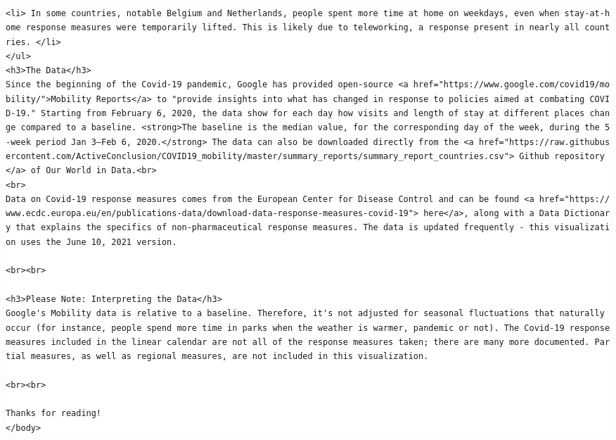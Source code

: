     <li> In some countries, notable Belgium and Netherlands, people spent more time at home on weekdays, even when stay-at-home response measures were temporarily lifted. This is likely due to teleworking, a response present in nearly all countries. </li>
    </ul>
    <h3>The Data</h3>
    Since the beginning of the Covid-19 pandemic, Google has provided open-source <a href="https://www.google.com/covid19/mobility/">Mobility Reports</a> to "provide insights into what has changed in response to policies aimed at combating COVID-19." Starting from February 6, 2020, the data show for each day how visits and length of stay at different places change compared to a baseline. <strong>The baseline is the median value, for the corresponding day of the week, during the 5-week period Jan 3–Feb 6, 2020.</strong> The data can also be downloaded directly from the <a href="https://raw.githubusercontent.com/ActiveConclusion/COVID19_mobility/master/summary_reports/summary_report_countries.csv"> Github repository </a> of Our World in Data.<br>
    <br>
    Data on Covid-19 response measures comes from the European Center for Disease Control and can be found <a href="https://www.ecdc.europa.eu/en/publications-data/download-data-response-measures-covid-19"> here</a>, along with a Data Dictionary that explains the specifics of non-pharmaceutical response measures. The data is updated frequently - this visualization uses the June 10, 2021 version.	
    
    <br><br>
    
    <h3>Please Note: Interpreting the Data</h3>
    Google's Mobility data is relative to a baseline. Therefore, it's not adjusted for seasonal fluctuations that naturally occur (for instance, people spend more time in parks when the weather is warmer, pandemic or not). The Covid-19 response measures included in the linear calendar are not all of the response measures taken; there are many more documented. Partial measures, as well as regional measures, are not included in this visualization.
    
    <br><br>
    
    Thanks for reading!
    </body>


</html>


